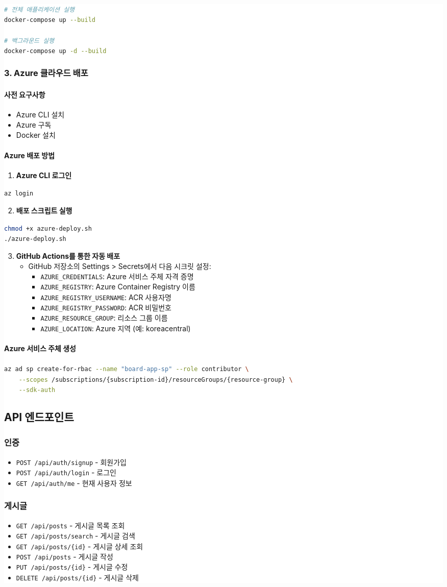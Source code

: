 ```bash
# 전체 애플리케이션 실행
docker-compose up --build

# 백그라운드 실행
docker-compose up -d --build
```

### 3. Azure 클라우드 배포

#### 사전 요구사항
- Azure CLI 설치
- Azure 구독
- Docker 설치

#### Azure 배포 방법

1. **Azure CLI 로그인**
```bash
az login
```

2. **배포 스크립트 실행**
```bash
chmod +x azure-deploy.sh
./azure-deploy.sh
```

3. **GitHub Actions를 통한 자동 배포**
   - GitHub 저장소의 Settings > Secrets에서 다음 시크릿 설정:
     - `AZURE_CREDENTIALS`: Azure 서비스 주체 자격 증명
     - `AZURE_REGISTRY`: Azure Container Registry 이름
     - `AZURE_REGISTRY_USERNAME`: ACR 사용자명
     - `AZURE_REGISTRY_PASSWORD`: ACR 비밀번호
     - `AZURE_RESOURCE_GROUP`: 리소스 그룹 이름
     - `AZURE_LOCATION`: Azure 지역 (예: koreacentral)

#### Azure 서비스 주체 생성
```bash
az ad sp create-for-rbac --name "board-app-sp" --role contributor \
    --scopes /subscriptions/{subscription-id}/resourceGroups/{resource-group} \
    --sdk-auth
```

## API 엔드포인트

### 인증
- `POST /api/auth/signup` - 회원가입
- `POST /api/auth/login` - 로그인
- `GET /api/auth/me` - 현재 사용자 정보

### 게시글
- `GET /api/posts` - 게시글 목록 조회
- `GET /api/posts/search` - 게시글 검색
- `GET /api/posts/{id}` - 게시글 상세 조회
- `POST /api/posts` - 게시글 작성
- `PUT /api/posts/{id}` - 게시글 수정
- `DELETE /api/posts/{id}` - 게시글 삭제
